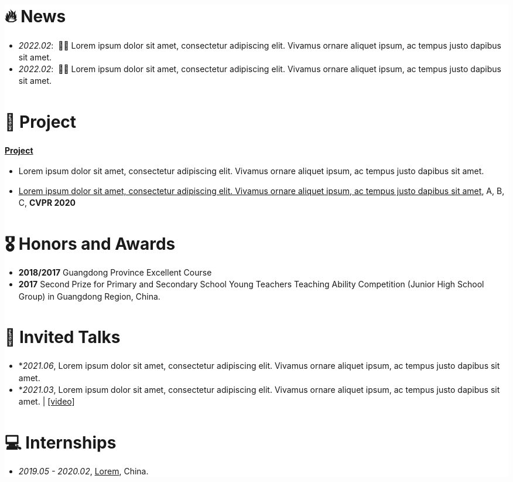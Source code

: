 # 🔥 News
- *2022.02*: &nbsp;🎉🎉 Lorem ipsum dolor sit amet, consectetur adipiscing elit. Vivamus ornare aliquet ipsum, ac tempus justo dapibus sit amet. 
- *2022.02*: &nbsp;🎉🎉 Lorem ipsum dolor sit amet, consectetur adipiscing elit. Vivamus ornare aliquet ipsum, ac tempus justo dapibus sit amet. 

# 📝 Project 
[**Project**](https://scholar.google.com/citations?view_op=view_citation&hl=zh-CN&user=DhtAFkwAAAAJ&citation_for_view=DhtAFkwAAAAJ:ALROH1vI_8AC) <strong><span class='show_paper_citations' data='DhtAFkwAAAAJ:ALROH1vI_8AC'></span></strong>
- Lorem ipsum dolor sit amet, consectetur adipiscing elit. Vivamus ornare aliquet ipsum, ac tempus justo dapibus sit amet. 
</div>
</div>

- [Lorem ipsum dolor sit amet, consectetur adipiscing elit. Vivamus ornare aliquet ipsum, ac tempus justo dapibus sit amet](https://github.com), A, B, C, **CVPR 2020**

# 🎖 Honors and Awards
- **2018/2017** Guangdong Province Excellent Course 
- **2017** Second Prize for Primary and Secondary School Young Teachers Teaching Ability Competition (Junior High School Group) in Guangdong Region, China. 

# 💬 Invited Talks
- **2021.06*, Lorem ipsum dolor sit amet, consectetur adipiscing elit. Vivamus ornare aliquet ipsum, ac tempus justo dapibus sit amet. 
- **2021.03*, Lorem ipsum dolor sit amet, consectetur adipiscing elit. Vivamus ornare aliquet ipsum, ac tempus justo dapibus sit amet.  \| [\[video\]](https://github.com/)

# 💻 Internships
- *2019.05 - 2020.02*, [Lorem](https://github.com/), China.
